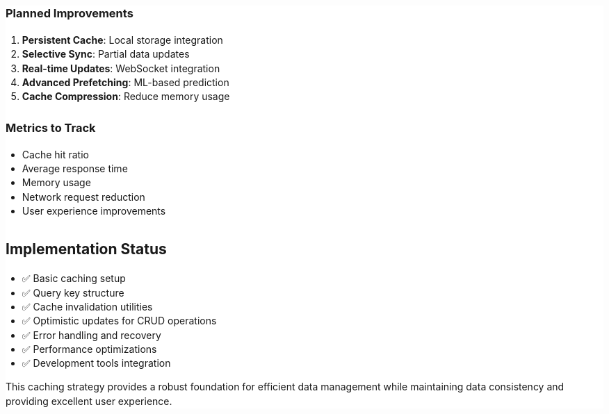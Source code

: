 ### Planned Improvements
1. **Persistent Cache**: Local storage integration
2. **Selective Sync**: Partial data updates
3. **Real-time Updates**: WebSocket integration
4. **Advanced Prefetching**: ML-based prediction
5. **Cache Compression**: Reduce memory usage

### Metrics to Track
- Cache hit ratio
- Average response time
- Memory usage
- Network request reduction
- User experience improvements

## Implementation Status

- ✅ Basic caching setup
- ✅ Query key structure
- ✅ Cache invalidation utilities
- ✅ Optimistic updates for CRUD operations
- ✅ Error handling and recovery
- ✅ Performance optimizations
- ✅ Development tools integration

This caching strategy provides a robust foundation for efficient data management while maintaining data consistency and providing excellent user experience.